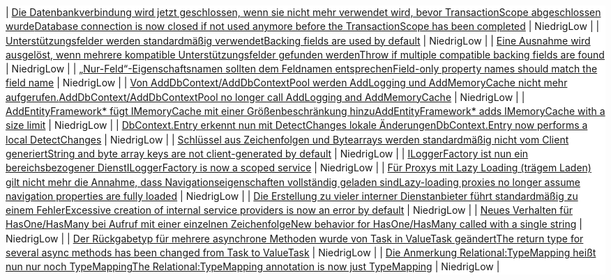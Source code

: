 | [<span data-ttu-id="7a5c6-159">Die Datenbankverbindung wird jetzt geschlossen, wenn sie nicht mehr verwendet wird, bevor TransactionScope abgeschlossen wurde</span><span class="sxs-lookup"><span data-stu-id="7a5c6-159">Database connection is now closed if not used anymore before the TransactionScope has been completed</span></span>](#dbc) | <span data-ttu-id="7a5c6-160">Niedrig</span><span class="sxs-lookup"><span data-stu-id="7a5c6-160">Low</span></span>      |
| [<span data-ttu-id="7a5c6-161">Unterstützungsfelder werden standardmäßig verwendet</span><span class="sxs-lookup"><span data-stu-id="7a5c6-161">Backing fields are used by default</span></span>](#backing-fields-are-used-by-default) | <span data-ttu-id="7a5c6-162">Niedrig</span><span class="sxs-lookup"><span data-stu-id="7a5c6-162">Low</span></span>      |
| [<span data-ttu-id="7a5c6-163">Eine Ausnahme wird ausgelöst, wenn mehrere kompatible Unterstützungsfelder gefunden werden</span><span class="sxs-lookup"><span data-stu-id="7a5c6-163">Throw if multiple compatible backing fields are found</span></span>](#throw-if-multiple-compatible-backing-fields-are-found) | <span data-ttu-id="7a5c6-164">Niedrig</span><span class="sxs-lookup"><span data-stu-id="7a5c6-164">Low</span></span>      |
| [<span data-ttu-id="7a5c6-165">„Nur-Feld“-Eigenschaftsnamen sollten dem Feldnamen entsprechen</span><span class="sxs-lookup"><span data-stu-id="7a5c6-165">Field-only property names should match the field name</span></span>](#field-only-property-names-should-match-the-field-name) | <span data-ttu-id="7a5c6-166">Niedrig</span><span class="sxs-lookup"><span data-stu-id="7a5c6-166">Low</span></span>      |
| [<span data-ttu-id="7a5c6-167">Von AddDbContext/AddDbContextPool werden AddLogging und AddMemoryCache nicht mehr aufgerufen.</span><span class="sxs-lookup"><span data-stu-id="7a5c6-167">AddDbContext/AddDbContextPool no longer call AddLogging and AddMemoryCache</span></span>](#adddbc) | <span data-ttu-id="7a5c6-168">Niedrig</span><span class="sxs-lookup"><span data-stu-id="7a5c6-168">Low</span></span>      |
| [<span data-ttu-id="7a5c6-169">AddEntityFramework\* fügt IMemoryCache mit einer Größenbeschränkung hinzu</span><span class="sxs-lookup"><span data-stu-id="7a5c6-169">AddEntityFramework\* adds IMemoryCache with a size limit</span></span>](#addentityframework-adds-imemorycache-with-a-size-limit) | <span data-ttu-id="7a5c6-170">Niedrig</span><span class="sxs-lookup"><span data-stu-id="7a5c6-170">Low</span></span>      |
| [<span data-ttu-id="7a5c6-171">DbContext.Entry erkennt nun mit DetectChanges lokale Änderungen</span><span class="sxs-lookup"><span data-stu-id="7a5c6-171">DbContext.Entry now performs a local DetectChanges</span></span>](#dbe) | <span data-ttu-id="7a5c6-172">Niedrig</span><span class="sxs-lookup"><span data-stu-id="7a5c6-172">Low</span></span>      |
| [<span data-ttu-id="7a5c6-173">Schlüssel aus Zeichenfolgen und Bytearrays werden standardmäßig nicht vom Client generiert</span><span class="sxs-lookup"><span data-stu-id="7a5c6-173">String and byte array keys are not client-generated by default</span></span>](#string-and-byte-array-keys-are-not-client-generated-by-default) | <span data-ttu-id="7a5c6-174">Niedrig</span><span class="sxs-lookup"><span data-stu-id="7a5c6-174">Low</span></span>      |
| [<span data-ttu-id="7a5c6-175">ILoggerFactory ist nun ein bereichsbezogener Dienst</span><span class="sxs-lookup"><span data-stu-id="7a5c6-175">ILoggerFactory is now a scoped service</span></span>](#ilf) | <span data-ttu-id="7a5c6-176">Niedrig</span><span class="sxs-lookup"><span data-stu-id="7a5c6-176">Low</span></span>      |
| [<span data-ttu-id="7a5c6-177">Für Proxys mit Lazy Loading (trägem Laden) gilt nicht mehr die Annahme, dass Navigationseigenschaften vollständig geladen sind</span><span class="sxs-lookup"><span data-stu-id="7a5c6-177">Lazy-loading proxies no longer assume navigation properties are fully loaded</span></span>](#lazy-loading-proxies-no-longer-assume-navigation-properties-are-fully-loaded) | <span data-ttu-id="7a5c6-178">Niedrig</span><span class="sxs-lookup"><span data-stu-id="7a5c6-178">Low</span></span>      |
| [<span data-ttu-id="7a5c6-179">Die Erstellung zu vieler interner Dienstanbieter führt standardmäßig zu einem Fehler</span><span class="sxs-lookup"><span data-stu-id="7a5c6-179">Excessive creation of internal service providers is now an error by default</span></span>](#excessive-creation-of-internal-service-providers-is-now-an-error-by-default) | <span data-ttu-id="7a5c6-180">Niedrig</span><span class="sxs-lookup"><span data-stu-id="7a5c6-180">Low</span></span>      |
| [<span data-ttu-id="7a5c6-181">Neues Verhalten für HasOne/HasMany bei Aufruf mit einer einzelnen Zeichenfolge</span><span class="sxs-lookup"><span data-stu-id="7a5c6-181">New behavior for HasOne/HasMany called with a single string</span></span>](#nbh) | <span data-ttu-id="7a5c6-182">Niedrig</span><span class="sxs-lookup"><span data-stu-id="7a5c6-182">Low</span></span>      |
| [<span data-ttu-id="7a5c6-183">Der Rückgabetyp für mehrere asynchrone Methoden wurde von Task in ValueTask geändert</span><span class="sxs-lookup"><span data-stu-id="7a5c6-183">The return type for several async methods has been changed from Task to ValueTask</span></span>](#rtnt) | <span data-ttu-id="7a5c6-184">Niedrig</span><span class="sxs-lookup"><span data-stu-id="7a5c6-184">Low</span></span>      |
| [<span data-ttu-id="7a5c6-185">Die Anmerkung Relational:TypeMapping heißt nun nur noch TypeMapping</span><span class="sxs-lookup"><span data-stu-id="7a5c6-185">The Relational:TypeMapping annotation is now just TypeMapping</span></span>](#rtt) | <span data-ttu-id="7a5c6-186">Niedrig</span><span class="sxs-lookup"><span data-stu-id="7a5c6-186">Low</span></span>      |